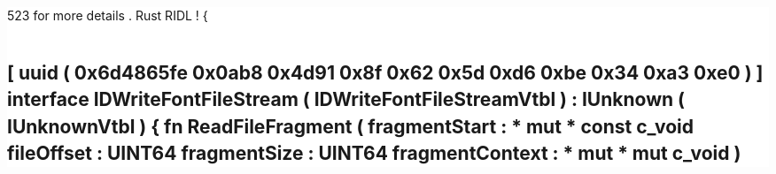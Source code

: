 #
523
for
more
details
.
Rust
RIDL
!
{
#
[
uuid
(
0x6d4865fe
0x0ab8
0x4d91
0x8f
0x62
0x5d
0xd6
0xbe
0x34
0xa3
0xe0
)
]
interface
IDWriteFontFileStream
(
IDWriteFontFileStreamVtbl
)
:
IUnknown
(
IUnknownVtbl
)
{
fn
ReadFileFragment
(
fragmentStart
:
*
mut
*
const
c_void
fileOffset
:
UINT64
fragmentSize
:
UINT64
fragmentContext
:
*
mut
*
mut
c_void
)
-
>